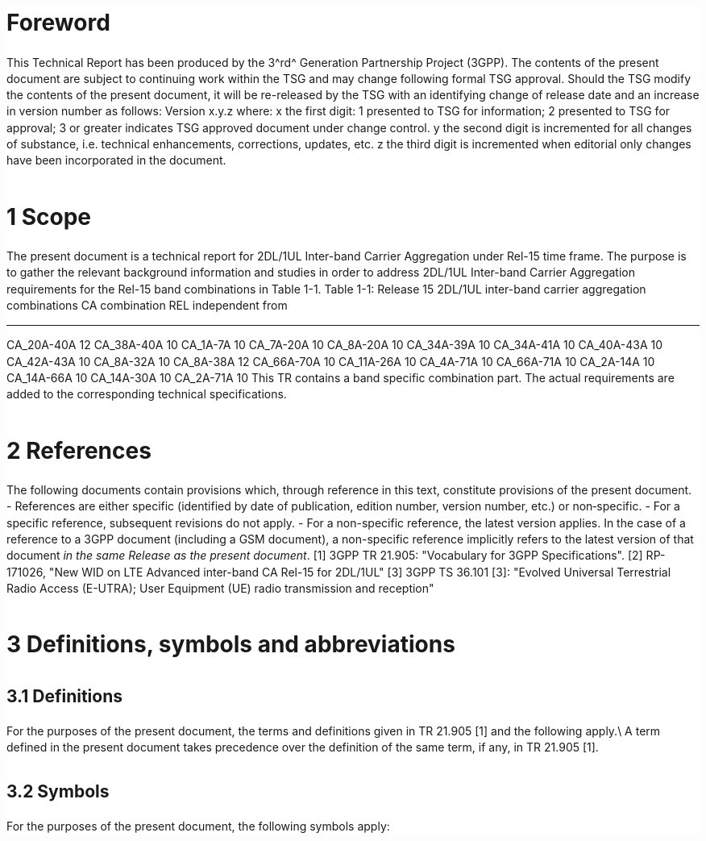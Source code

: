 # Foreword
This Technical Report has been produced by the 3^rd^ Generation Partnership
Project (3GPP).
The contents of the present document are subject to continuing work within the
TSG and may change following formal TSG approval. Should the TSG modify the
contents of the present document, it will be re-released by the TSG with an
identifying change of release date and an increase in version number as
follows:
Version x.y.z
where:
x the first digit:
1 presented to TSG for information;
2 presented to TSG for approval;
3 or greater indicates TSG approved document under change control.
y the second digit is incremented for all changes of substance, i.e. technical
enhancements, corrections, updates, etc.
z the third digit is incremented when editorial only changes have been
incorporated in the document.
# 1 Scope
The present document is a technical report for 2DL/1UL Inter-band Carrier
Aggregation under Rel-15 time frame. The purpose is to gather the relevant
background information and studies in order to address 2DL/1UL Inter-band
Carrier Aggregation requirements for the Rel-15 band combinations in Table
1-1.
Table 1-1: Release 15 2DL/1UL inter-band carrier aggregation combinations
CA combination REL independent from
* * *
CA_20A-40A 12 CA_38A-40A 10 CA_1A-7A 10 CA_7A-20A 10 CA_8A-20A 10 CA_34A-39A
10 CA_34A-41A 10 CA_40A-43A 10 CA_42A-43A 10 CA_8A-32A 10 CA_8A-38A 12
CA_66A-70A 10 CA_11A-26A 10 CA_4A-71A 10 CA_66A-71A 10 CA_2A-14A 10 CA_14A-66A
10 CA_14A-30A 10 CA_2A-71A 10
This TR contains a band specific combination part. The actual requirements are
added to the corresponding technical specifications.
# 2 References
The following documents contain provisions which, through reference in this
text, constitute provisions of the present document.
\- References are either specific (identified by date of publication, edition
number, version number, etc.) or non‑specific.
\- For a specific reference, subsequent revisions do not apply.
\- For a non-specific reference, the latest version applies. In the case of a
reference to a 3GPP document (including a GSM document), a non-specific
reference implicitly refers to the latest version of that document _in the
same Release as the present document_.
[1] 3GPP TR 21.905: \"Vocabulary for 3GPP Specifications\".
[2] RP-171026, "New WID on LTE Advanced inter-band CA Rel-15 for 2DL/1UL"
[3] 3GPP TS 36.101 [3]: "Evolved Universal Terrestrial Radio Access (E-UTRA);
User Equipment (UE) radio transmission and reception"
# 3 Definitions, symbols and abbreviations
## 3.1 Definitions
For the purposes of the present document, the terms and definitions given in
TR 21.905 [1] and the following apply.\ A term defined in the present document
takes precedence over the definition of the same term, if any, in TR 21.905
[1].
## 3.2 Symbols
For the purposes of the present document, the following symbols apply: